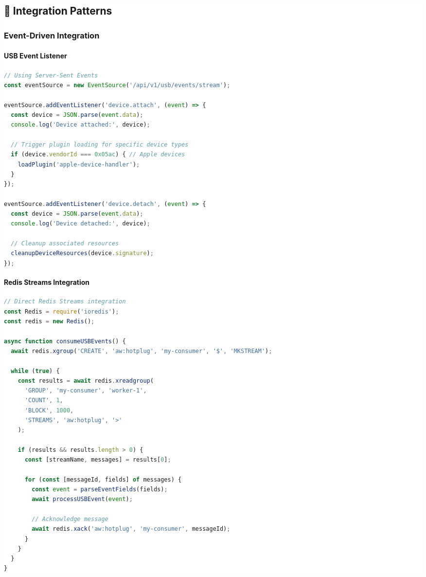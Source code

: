 ```
```

## 🔌 Integration Patterns

### Event-Driven Integration

#### USB Event Listener

```javascript
// Using Server-Sent Events
const eventSource = new EventSource('/api/v1/usb/events/stream');

eventSource.addEventListener('device.attach', (event) => {
  const device = JSON.parse(event.data);
  console.log('Device attached:', device);
  
  // Trigger plugin loading for specific device types
  if (device.vendorId === 0x05ac) { // Apple devices
    loadPlugin('apple-device-handler');
  }
});

eventSource.addEventListener('device.detach', (event) => {
  const device = JSON.parse(event.data);
  console.log('Device detached:', device);
  
  // Cleanup associated resources
  cleanupDeviceResources(device.signature);
});
```

#### Redis Streams Integration

```javascript
// Direct Redis Streams integration
const Redis = require('ioredis');
const redis = new Redis();

async function consumeUSBEvents() {
  await redis.xgroup('CREATE', 'aw:hotplug', 'my-consumer', '$', 'MKSTREAM');
  
  while (true) {
    const results = await redis.xreadgroup(
      'GROUP', 'my-consumer', 'worker-1',
      'COUNT', 1,
      'BLOCK', 1000,
      'STREAMS', 'aw:hotplug', '>'
    );
    
    if (results && results.length > 0) {
      const [streamName, messages] = results[0];
      
      for (const [messageId, fields] of messages) {
        const event = parseEventFields(fields);
        await processUSBEvent(event);
        
        // Acknowledge message
        await redis.xack('aw:hotplug', 'my-consumer', messageId);
      }
    }
  }
}
```

